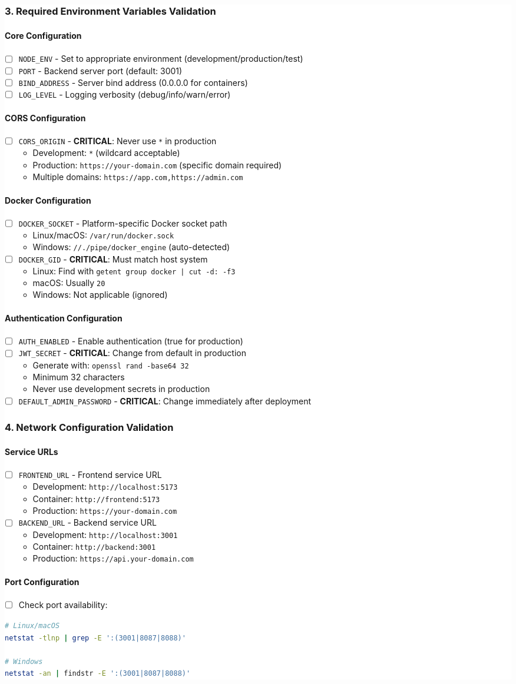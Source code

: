 ### 3. Required Environment Variables Validation

#### Core Configuration
- [ ] `NODE_ENV` - Set to appropriate environment (development/production/test)
- [ ] `PORT` - Backend server port (default: 3001)
- [ ] `BIND_ADDRESS` - Server bind address (0.0.0.0 for containers)
- [ ] `LOG_LEVEL` - Logging verbosity (debug/info/warn/error)

#### CORS Configuration
- [ ] `CORS_ORIGIN` - **CRITICAL**: Never use `*` in production
  - Development: `*` (wildcard acceptable)
  - Production: `https://your-domain.com` (specific domain required)
  - Multiple domains: `https://app.com,https://admin.com`

#### Docker Configuration
- [ ] `DOCKER_SOCKET` - Platform-specific Docker socket path
  - Linux/macOS: `/var/run/docker.sock`
  - Windows: `//./pipe/docker_engine` (auto-detected)
- [ ] `DOCKER_GID` - **CRITICAL**: Must match host system
  - Linux: Find with `getent group docker | cut -d: -f3`
  - macOS: Usually `20`
  - Windows: Not applicable (ignored)

#### Authentication Configuration
- [ ] `AUTH_ENABLED` - Enable authentication (true for production)
- [ ] `JWT_SECRET` - **CRITICAL**: Change from default in production
  - Generate with: `openssl rand -base64 32`
  - Minimum 32 characters
  - Never use development secrets in production
- [ ] `DEFAULT_ADMIN_PASSWORD` - **CRITICAL**: Change immediately after deployment

### 4. Network Configuration Validation

#### Service URLs
- [ ] `FRONTEND_URL` - Frontend service URL
  - Development: `http://localhost:5173`
  - Container: `http://frontend:5173`
  - Production: `https://your-domain.com`
- [ ] `BACKEND_URL` - Backend service URL
  - Development: `http://localhost:3001`
  - Container: `http://backend:3001`
  - Production: `https://api.your-domain.com`

#### Port Configuration
- [ ] Check port availability:
```bash
# Linux/macOS
netstat -tlnp | grep -E ':(3001|8087|8088)'

# Windows
netstat -an | findstr -E ':(3001|8087|8088)'
```
